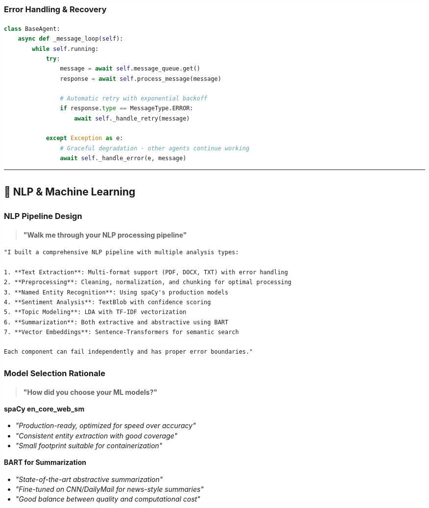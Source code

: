 ### **Error Handling & Recovery**

```python
class BaseAgent:
    async def _message_loop(self):
        while self.running:
            try:
                message = await self.message_queue.get()
                response = await self.process_message(message)

                # Automatic retry with exponential backoff
                if response.type == MessageType.ERROR:
                    await self._handle_retry(message)

            except Exception as e:
                # Graceful degradation - other agents continue working
                await self._handle_error(e, message)
```

---

## 🧠 NLP & Machine Learning

### **NLP Pipeline Design**

> **"Walk me through your NLP processing pipeline"**

```
"I built a comprehensive NLP pipeline with multiple analysis types:

1. **Text Extraction**: Multi-format support (PDF, DOCX, TXT) with error handling
2. **Preprocessing**: Cleaning, normalization, and chunking for optimal processing
3. **Named Entity Recognition**: Using spaCy's production models
4. **Sentiment Analysis**: TextBlob with confidence scoring
5. **Topic Modeling**: LDA with TF-IDF vectorization
6. **Summarization**: Both extractive and abstractive using BART
7. **Vector Embeddings**: Sentence-Transformers for semantic search

Each component can fail independently and has proper error boundaries."
```

### **Model Selection Rationale**

> **"How did you choose your ML models?"**

**spaCy en_core_web_sm**

- _"Production-ready, optimized for speed over accuracy"_
- _"Consistent entity extraction with good coverage"_
- _"Small footprint suitable for containerization"_

**BART for Summarization**

- _"State-of-the-art abstractive summarization"_
- _"Fine-tuned on CNN/DailyMail for news-style summaries"_
- _"Good balance between quality and computational cost"_
